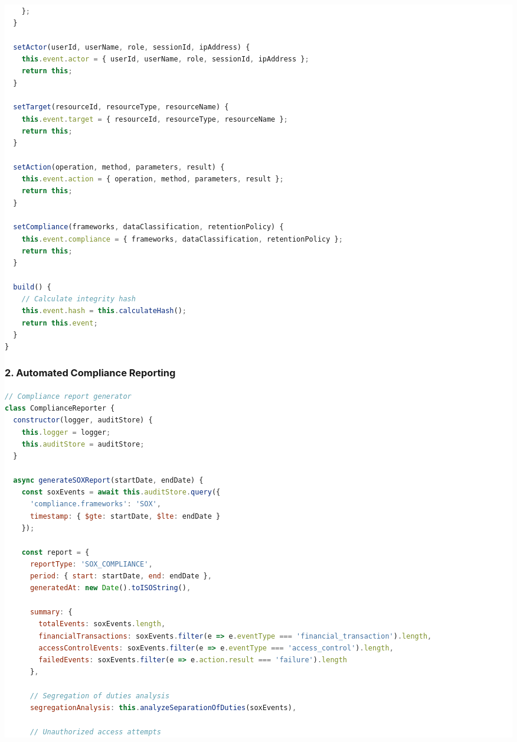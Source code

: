 ```javascript
    };
  }
  
  setActor(userId, userName, role, sessionId, ipAddress) {
    this.event.actor = { userId, userName, role, sessionId, ipAddress };
    return this;
  }
  
  setTarget(resourceId, resourceType, resourceName) {
    this.event.target = { resourceId, resourceType, resourceName };
    return this;
  }
  
  setAction(operation, method, parameters, result) {
    this.event.action = { operation, method, parameters, result };
    return this;
  }
  
  setCompliance(frameworks, dataClassification, retentionPolicy) {
    this.event.compliance = { frameworks, dataClassification, retentionPolicy };
    return this;
  }
  
  build() {
    // Calculate integrity hash
    this.event.hash = this.calculateHash();
    return this.event;
  }
}
```

### 2. **Automated Compliance Reporting**
```javascript
// Compliance report generator
class ComplianceReporter {
  constructor(logger, auditStore) {
    this.logger = logger;
    this.auditStore = auditStore;
  }
  
  async generateSOXReport(startDate, endDate) {
    const soxEvents = await this.auditStore.query({
      'compliance.frameworks': 'SOX',
      timestamp: { $gte: startDate, $lte: endDate }
    });
    
    const report = {
      reportType: 'SOX_COMPLIANCE',
      period: { start: startDate, end: endDate },
      generatedAt: new Date().toISOString(),
      
      summary: {
        totalEvents: soxEvents.length,
        financialTransactions: soxEvents.filter(e => e.eventType === 'financial_transaction').length,
        accessControlEvents: soxEvents.filter(e => e.eventType === 'access_control').length,
        failedEvents: soxEvents.filter(e => e.action.result === 'failure').length
      },
      
      // Segregation of duties analysis
      segregationAnalysis: this.analyzeSeparationOfDuties(soxEvents),
      
      // Unauthorized access attempts
```